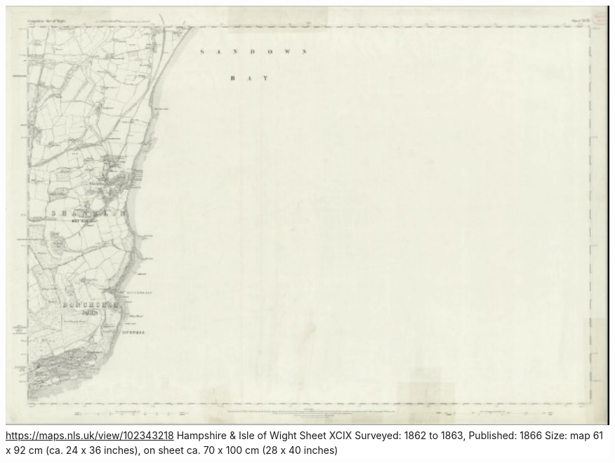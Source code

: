 ![](../images/maps-nls-uk-21adc5b8-2f67-4811-bfad-c3c45549676e.png)
https://maps.nls.uk/view/102343218
Hampshire & Isle of Wight Sheet XCIX
Surveyed: 1862 to 1863, Published: 1866
Size: map 61 x 92 cm (ca. 24 x 36 inches), on sheet ca. 70 x 100 cm (28 x 40 inches) 
